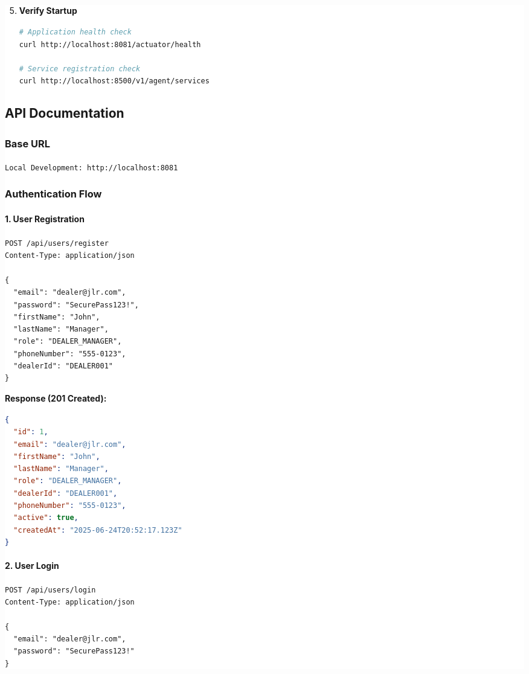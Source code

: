 5. **Verify Startup**
   ```bash
   # Application health check
   curl http://localhost:8081/actuator/health
   
   # Service registration check
   curl http://localhost:8500/v1/agent/services
   ```

## API Documentation

### Base URL
```
Local Development: http://localhost:8081
```

### Authentication Flow

#### 1. User Registration
```http
POST /api/users/register
Content-Type: application/json

{
  "email": "dealer@jlr.com",
  "password": "SecurePass123!",
  "firstName": "John",
  "lastName": "Manager",
  "role": "DEALER_MANAGER",
  "phoneNumber": "555-0123",
  "dealerId": "DEALER001"
}
```

**Response (201 Created):**
```json
{
  "id": 1,
  "email": "dealer@jlr.com",
  "firstName": "John",
  "lastName": "Manager",
  "role": "DEALER_MANAGER",
  "dealerId": "DEALER001",
  "phoneNumber": "555-0123",
  "active": true,
  "createdAt": "2025-06-24T20:52:17.123Z"
}
```

#### 2. User Login
```http
POST /api/users/login
Content-Type: application/json

{
  "email": "dealer@jlr.com",
  "password": "SecurePass123!"
}
```

